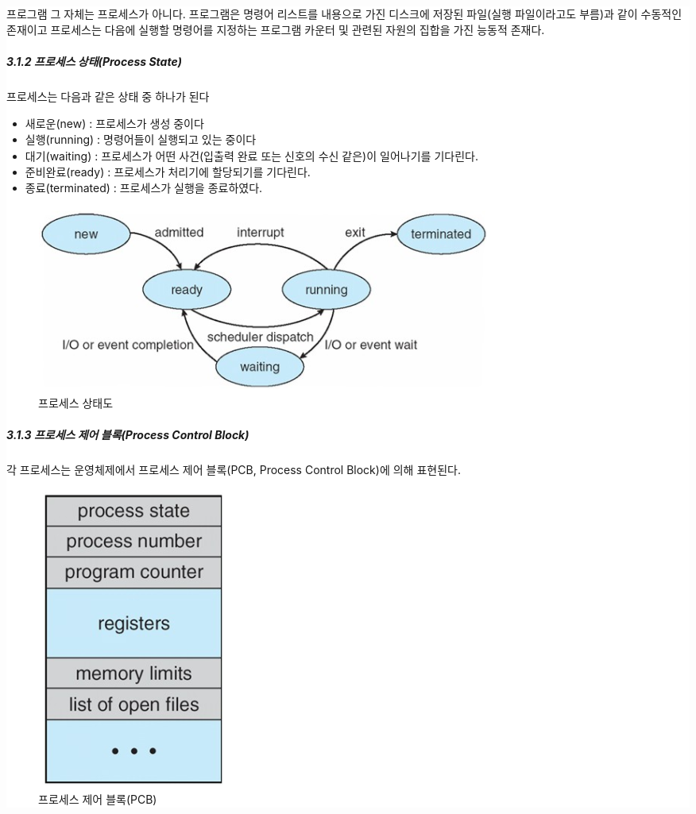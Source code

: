 프로그램 그 자체는 프로세스가 아니다. 프로그램은 명령어 리스트를 내용으로 가진 디스크에 저장된 파일(실행 파일이라고도 부름)과 같이 수동적인 존재이고 프로세스는 다음에 실행할 명령어를 지정하는 프로그램 카운터 및 관련된 자원의 집합을 가진 능동적 존재다.

##### 3.1.2 프로세스 상태(Process State)
프로세스는 다음과 같은 상태 중 하나가 된다

- 새로운(new) : 프로세스가 생성 중이다
- 실행(running) : 명령어들이 실행되고 있는 중이다
- 대기(waiting) : 프로세스가 어떤 사건(입출력 완료 또는 신호의 수신 같은)이 일어나기를 기다린다.
- 준비완료(ready) : 프로세스가 처리기에 할당되기를 기다린다.
- 종료(terminated) : 프로세스가 실행을 종료하였다.
<figure>
<img src="/images/OS/OS_3_2.png" alt="image">
	<figcaption>프로세스 상태도</figcaption>
</figure>

##### 3.1.3 프로세스 제어 블록(Process Control Block)
각 프로세스는 운영체제에서 프로세스 제어 블록(PCB, Process Control Block)에 의해 표현된다.
<figure>
<img src="/images/OS/OS_3_3.png" alt="image">
	<figcaption>프로세스 제어 블록(PCB)</figcaption>
</figure>
